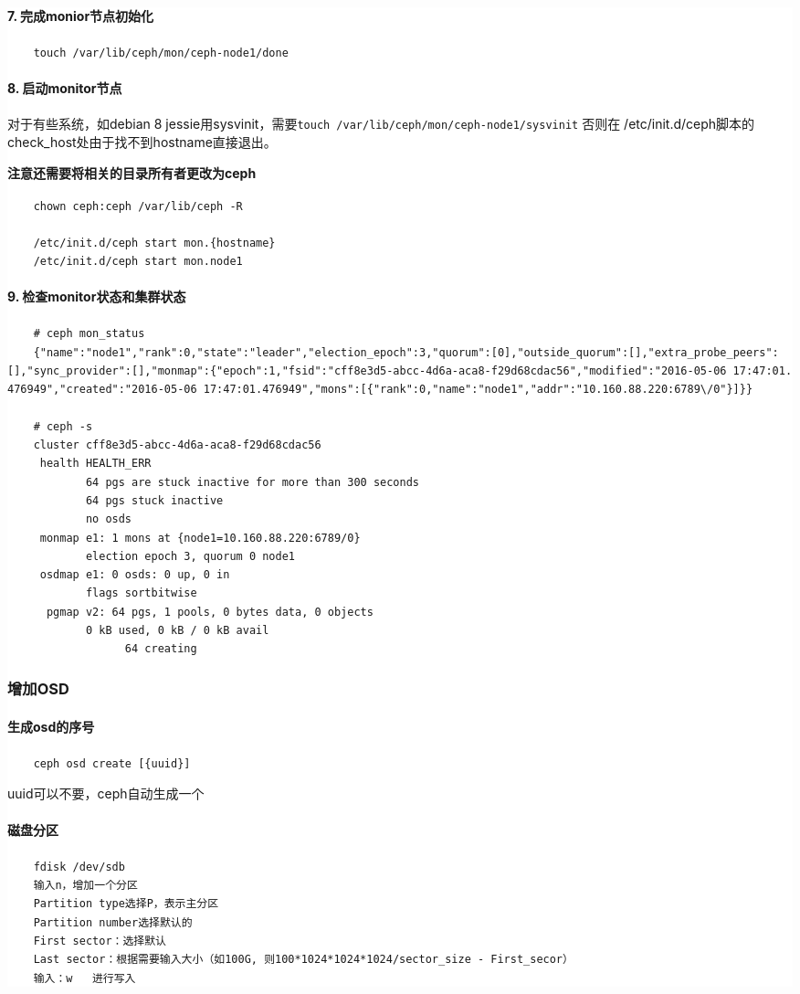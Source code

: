 #### 7. 完成monior节点初始化

```
    touch /var/lib/ceph/mon/ceph-node1/done
```

#### 8. 启动monitor节点
对于有些系统，如debian 8 jessie用sysvinit，需要`touch /var/lib/ceph/mon/ceph-node1/sysvinit` 否则在    /etc/init.d/ceph脚本的check_host处由于找不到hostname直接退出。

**注意还需要将相关的目录所有者更改为ceph**

```
    chown ceph:ceph /var/lib/ceph -R

    /etc/init.d/ceph start mon.{hostname}
    /etc/init.d/ceph start mon.node1
```

#### 9. 检查monitor状态和集群状态

```
    # ceph mon_status
    {"name":"node1","rank":0,"state":"leader","election_epoch":3,"quorum":[0],"outside_quorum":[],"extra_probe_peers":[],"sync_provider":[],"monmap":{"epoch":1,"fsid":"cff8e3d5-abcc-4d6a-aca8-f29d68cdac56","modified":"2016-05-06 17:47:01.476949","created":"2016-05-06 17:47:01.476949","mons":[{"rank":0,"name":"node1","addr":"10.160.88.220:6789\/0"}]}}

    # ceph -s
    cluster cff8e3d5-abcc-4d6a-aca8-f29d68cdac56
     health HEALTH_ERR
            64 pgs are stuck inactive for more than 300 seconds
            64 pgs stuck inactive
            no osds
     monmap e1: 1 mons at {node1=10.160.88.220:6789/0}
            election epoch 3, quorum 0 node1
     osdmap e1: 0 osds: 0 up, 0 in
            flags sortbitwise
      pgmap v2: 64 pgs, 1 pools, 0 bytes data, 0 objects
            0 kB used, 0 kB / 0 kB avail
                  64 creating
```

### 增加OSD
#### 生成osd的序号

```
    ceph osd create [{uuid}]
```

uuid可以不要，ceph自动生成一个
#### 磁盘分区

```
    fdisk /dev/sdb
    输入n，增加一个分区
    Partition type选择P，表示主分区
    Partition number选择默认的
    First sector：选择默认
    Last sector：根据需要输入大小（如100G, 则100*1024*1024*1024/sector_size - First_secor）
    输入：w   进行写入
```
